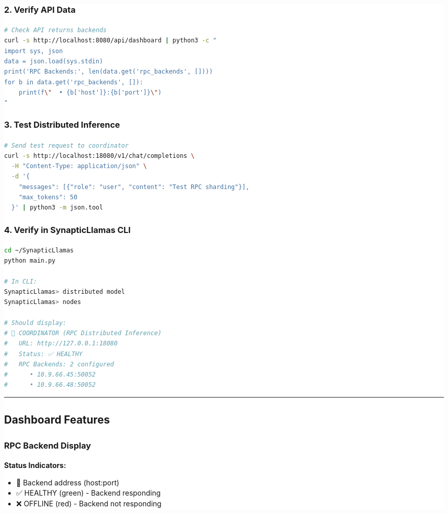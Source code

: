 ### 2. Verify API Data

```bash
# Check API returns backends
curl -s http://localhost:8080/api/dashboard | python3 -c "
import sys, json
data = json.load(sys.stdin)
print('RPC Backends:', len(data.get('rpc_backends', [])))
for b in data.get('rpc_backends', []):
    print(f\"  • {b['host']}:{b['port']}\")
"
```

### 3. Test Distributed Inference

```bash
# Send test request to coordinator
curl -s http://localhost:18080/v1/chat/completions \
  -H "Content-Type: application/json" \
  -d '{
    "messages": [{"role": "user", "content": "Test RPC sharding"}],
    "max_tokens": 50
  }' | python3 -m json.tool
```

### 4. Verify in SynapticLlamas CLI

```bash
cd ~/SynapticLlamas
python main.py

# In CLI:
SynapticLlamas> distributed model
SynapticLlamas> nodes

# Should display:
# 🎯 COORDINATOR (RPC Distributed Inference)
#   URL: http://127.0.0.1:18080
#   Status: ✅ HEALTHY
#   RPC Backends: 2 configured
#      • 10.9.66.45:50052
#      • 10.9.66.48:50052
```

---

## Dashboard Features

### RPC Backend Display

**Status Indicators:**
- 🔗 Backend address (host:port)
- ✅ HEALTHY (green) - Backend responding
- ❌ OFFLINE (red) - Backend not responding
